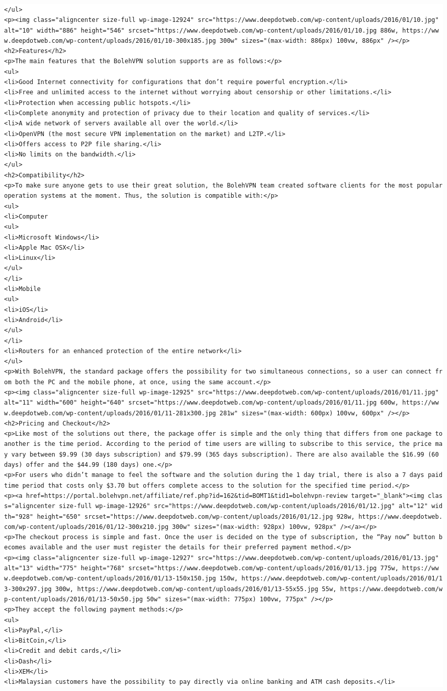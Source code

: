     </ul>
    <p><img class="aligncenter size-full wp-image-12924" src="https://www.deepdotweb.com/wp-content/uploads/2016/01/10.jpg" alt="10" width="886" height="546" srcset="https://www.deepdotweb.com/wp-content/uploads/2016/01/10.jpg 886w, https://www.deepdotweb.com/wp-content/uploads/2016/01/10-300x185.jpg 300w" sizes="(max-width: 886px) 100vw, 886px" /></p>
    <h2>Features</h2>
    <p>The main features that the BolehVPN solution supports are as follows:</p>
    <ul>
    <li>Good Internet connectivity for configurations that don’t require powerful encryption.</li>
    <li>Free and unlimited access to the internet without worrying about censorship or other limitations.</li>
    <li>Protection when accessing public hotspots.</li>
    <li>Complete anonymity and protection of privacy due to their location and quality of services.</li>
    <li>A wide network of servers available all over the world.</li>
    <li>OpenVPN (the most secure VPN implementation on the market) and L2TP.</li>
    <li>Offers access to P2P file sharing.</li>
    <li>No limits on the bandwidth.</li>
    </ul>
    <h2>Compatibility</h2>
    <p>To make sure anyone gets to use their great solution, the BolehVPN team created software clients for the most popular operation systems at the moment. Thus, the solution is compatible with:</p>
    <ul>
    <li>Computer
    <ul>
    <li>Microsoft Windows</li>
    <li>Apple Mac OSX</li>
    <li>Linux</li>
    </ul>
    </li>
    <li>Mobile
    <ul>
    <li>iOS</li>
    <li>Android</li>
    </ul>
    </li>
    <li>Routers for an enhanced protection of the entire network</li>
    </ul>
    <p>With BolehVPN, the standard package offers the possibility for two simultaneous connections, so a user can connect from both the PC and the mobile phone, at once, using the same account.</p>
    <p><img class="aligncenter size-full wp-image-12925" src="https://www.deepdotweb.com/wp-content/uploads/2016/01/11.jpg" alt="11" width="600" height="640" srcset="https://www.deepdotweb.com/wp-content/uploads/2016/01/11.jpg 600w, https://www.deepdotweb.com/wp-content/uploads/2016/01/11-281x300.jpg 281w" sizes="(max-width: 600px) 100vw, 600px" /></p>
    <h2>Pricing and Checkout</h2>
    <p>Like most of the solutions out there, the package offer is simple and the only thing that differs from one package to another is the time period. According to the period of time users are willing to subscribe to this service, the price may vary between $9.99 (30 days subscription) and $79.99 (365 days subscription). There are also available the $16.99 (60 days) offer and the $44.99 (180 days) one.</p>
    <p>For users who didn’t manage to feel the software and the solution during the 1 day trial, there is also a 7 days paid time period that costs only $3.70 but offers complete access to the solution for the specified time period.</p>
    <p><a href=https://portal.bolehvpn.net/affiliate/ref.php?id=162&tid=BOMT1&tid1=bolehvpn-review target="_blank"><img class="aligncenter size-full wp-image-12926" src="https://www.deepdotweb.com/wp-content/uploads/2016/01/12.jpg" alt="12" width="928" height="650" srcset="https://www.deepdotweb.com/wp-content/uploads/2016/01/12.jpg 928w, https://www.deepdotweb.com/wp-content/uploads/2016/01/12-300x210.jpg 300w" sizes="(max-width: 928px) 100vw, 928px" /></a></p>
    <p>The checkout process is simple and fast. Once the user is decided on the type of subscription, the “Pay now” button becomes available and the user must register the details for their preferred payment method.</p>
    <p><img class="aligncenter size-full wp-image-12927" src="https://www.deepdotweb.com/wp-content/uploads/2016/01/13.jpg" alt="13" width="775" height="768" srcset="https://www.deepdotweb.com/wp-content/uploads/2016/01/13.jpg 775w, https://www.deepdotweb.com/wp-content/uploads/2016/01/13-150x150.jpg 150w, https://www.deepdotweb.com/wp-content/uploads/2016/01/13-300x297.jpg 300w, https://www.deepdotweb.com/wp-content/uploads/2016/01/13-55x55.jpg 55w, https://www.deepdotweb.com/wp-content/uploads/2016/01/13-50x50.jpg 50w" sizes="(max-width: 775px) 100vw, 775px" /></p>
    <p>They accept the following payment methods:</p>
    <ul>
    <li>PayPal,</li>
    <li>BitCoin,</li>
    <li>Credit and debit cards,</li>
    <li>Dash</li>
    <li>XEM</li>
    <li>Malaysian customers have the possibility to pay directly via online banking and ATM cash deposits.</li>